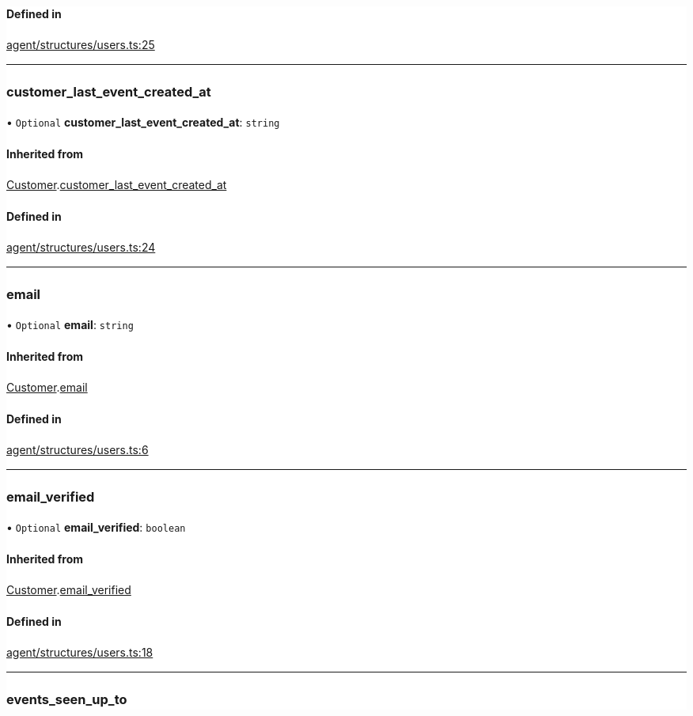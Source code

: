 #### Defined in

[agent/structures/users.ts:25](https://github.com/livechat/lc-sdk-js/blob/c7b3817/src/agent/structures/users.ts#L25)

___

### customer\_last\_event\_created\_at

• `Optional` **customer\_last\_event\_created\_at**: `string`

#### Inherited from

[Customer](agent_structures_users.Customer.md).[customer_last_event_created_at](agent_structures_users.Customer.md#customer_last_event_created_at)

#### Defined in

[agent/structures/users.ts:24](https://github.com/livechat/lc-sdk-js/blob/c7b3817/src/agent/structures/users.ts#L24)

___

### email

• `Optional` **email**: `string`

#### Inherited from

[Customer](agent_structures_users.Customer.md).[email](agent_structures_users.Customer.md#email)

#### Defined in

[agent/structures/users.ts:6](https://github.com/livechat/lc-sdk-js/blob/c7b3817/src/agent/structures/users.ts#L6)

___

### email\_verified

• `Optional` **email\_verified**: `boolean`

#### Inherited from

[Customer](agent_structures_users.Customer.md).[email_verified](agent_structures_users.Customer.md#email_verified)

#### Defined in

[agent/structures/users.ts:18](https://github.com/livechat/lc-sdk-js/blob/c7b3817/src/agent/structures/users.ts#L18)

___

### events\_seen\_up\_to
